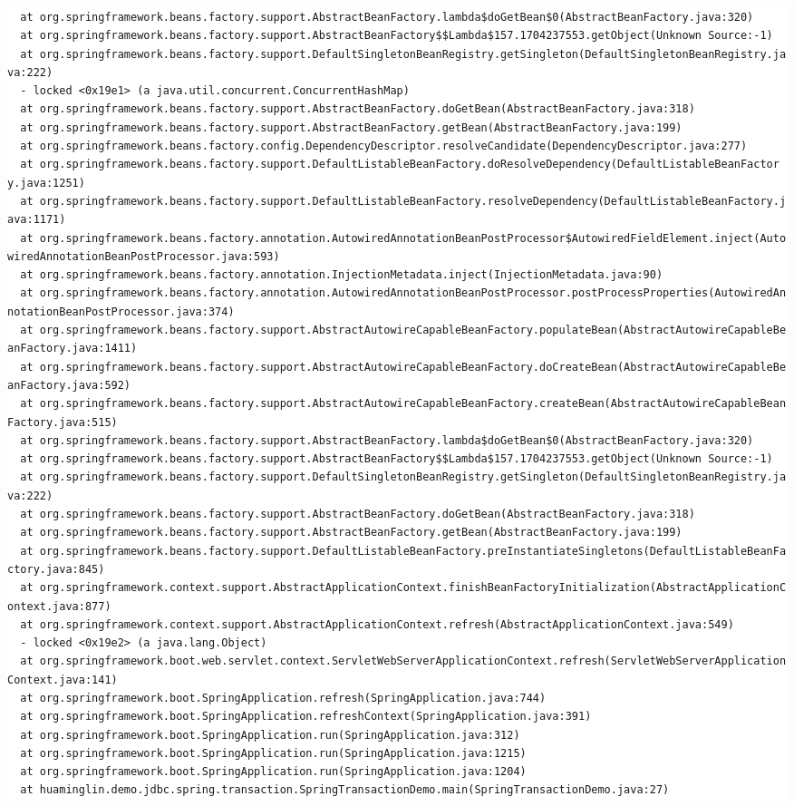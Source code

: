 	  at org.springframework.beans.factory.support.AbstractBeanFactory.lambda$doGetBean$0(AbstractBeanFactory.java:320)
	  at org.springframework.beans.factory.support.AbstractBeanFactory$$Lambda$157.1704237553.getObject(Unknown Source:-1)
	  at org.springframework.beans.factory.support.DefaultSingletonBeanRegistry.getSingleton(DefaultSingletonBeanRegistry.java:222)
	  - locked <0x19e1> (a java.util.concurrent.ConcurrentHashMap)
	  at org.springframework.beans.factory.support.AbstractBeanFactory.doGetBean(AbstractBeanFactory.java:318)
	  at org.springframework.beans.factory.support.AbstractBeanFactory.getBean(AbstractBeanFactory.java:199)
	  at org.springframework.beans.factory.config.DependencyDescriptor.resolveCandidate(DependencyDescriptor.java:277)
	  at org.springframework.beans.factory.support.DefaultListableBeanFactory.doResolveDependency(DefaultListableBeanFactory.java:1251)
	  at org.springframework.beans.factory.support.DefaultListableBeanFactory.resolveDependency(DefaultListableBeanFactory.java:1171)
	  at org.springframework.beans.factory.annotation.AutowiredAnnotationBeanPostProcessor$AutowiredFieldElement.inject(AutowiredAnnotationBeanPostProcessor.java:593)
	  at org.springframework.beans.factory.annotation.InjectionMetadata.inject(InjectionMetadata.java:90)
	  at org.springframework.beans.factory.annotation.AutowiredAnnotationBeanPostProcessor.postProcessProperties(AutowiredAnnotationBeanPostProcessor.java:374)
	  at org.springframework.beans.factory.support.AbstractAutowireCapableBeanFactory.populateBean(AbstractAutowireCapableBeanFactory.java:1411)
	  at org.springframework.beans.factory.support.AbstractAutowireCapableBeanFactory.doCreateBean(AbstractAutowireCapableBeanFactory.java:592)
	  at org.springframework.beans.factory.support.AbstractAutowireCapableBeanFactory.createBean(AbstractAutowireCapableBeanFactory.java:515)
	  at org.springframework.beans.factory.support.AbstractBeanFactory.lambda$doGetBean$0(AbstractBeanFactory.java:320)
	  at org.springframework.beans.factory.support.AbstractBeanFactory$$Lambda$157.1704237553.getObject(Unknown Source:-1)
	  at org.springframework.beans.factory.support.DefaultSingletonBeanRegistry.getSingleton(DefaultSingletonBeanRegistry.java:222)
	  at org.springframework.beans.factory.support.AbstractBeanFactory.doGetBean(AbstractBeanFactory.java:318)
	  at org.springframework.beans.factory.support.AbstractBeanFactory.getBean(AbstractBeanFactory.java:199)
	  at org.springframework.beans.factory.support.DefaultListableBeanFactory.preInstantiateSingletons(DefaultListableBeanFactory.java:845)
	  at org.springframework.context.support.AbstractApplicationContext.finishBeanFactoryInitialization(AbstractApplicationContext.java:877)
	  at org.springframework.context.support.AbstractApplicationContext.refresh(AbstractApplicationContext.java:549)
	  - locked <0x19e2> (a java.lang.Object)
	  at org.springframework.boot.web.servlet.context.ServletWebServerApplicationContext.refresh(ServletWebServerApplicationContext.java:141)
	  at org.springframework.boot.SpringApplication.refresh(SpringApplication.java:744)
	  at org.springframework.boot.SpringApplication.refreshContext(SpringApplication.java:391)
	  at org.springframework.boot.SpringApplication.run(SpringApplication.java:312)
	  at org.springframework.boot.SpringApplication.run(SpringApplication.java:1215)
	  at org.springframework.boot.SpringApplication.run(SpringApplication.java:1204)
	  at huaminglin.demo.jdbc.spring.transaction.SpringTransactionDemo.main(SpringTransactionDemo.java:27)
